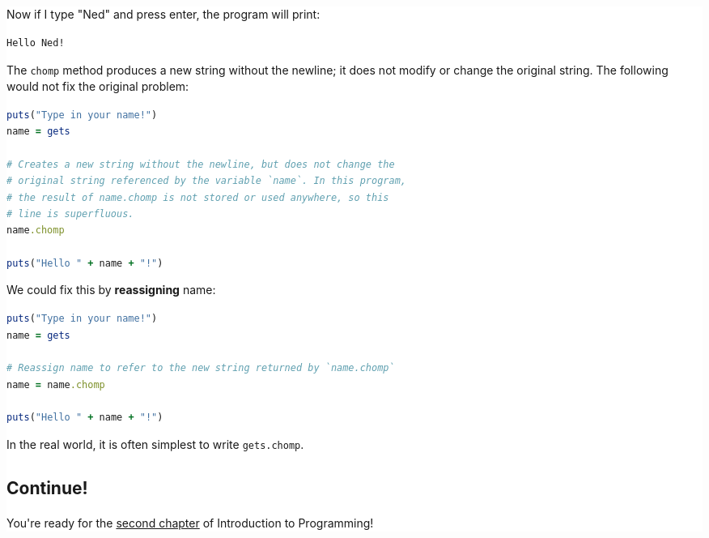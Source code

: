 Now if I type "Ned" and press enter, the program will print:

    Hello Ned!

The `chomp` method produces a new string without the newline; it does
not modify or change the original string. The following would not fix
the original problem:

```ruby
puts("Type in your name!")
name = gets

# Creates a new string without the newline, but does not change the
# original string referenced by the variable `name`. In this program,
# the result of name.chomp is not stored or used anywhere, so this
# line is superfluous.
name.chomp

puts("Hello " + name + "!")
```

We could fix this by **reassigning** name:

```ruby
puts("Type in your name!")
name = gets

# Reassign name to refer to the new string returned by `name.chomp`
name = name.chomp

puts("Hello " + name + "!")
```

In the real world, it is often simplest to write `gets.chomp`.

## Continue!

You're ready for the [second chapter][intro-to-programming-2] of
Introduction to Programming!

[intro-to-programming-2]: ./introduction-to-programming-2.md


[setup]: ./setup.md
